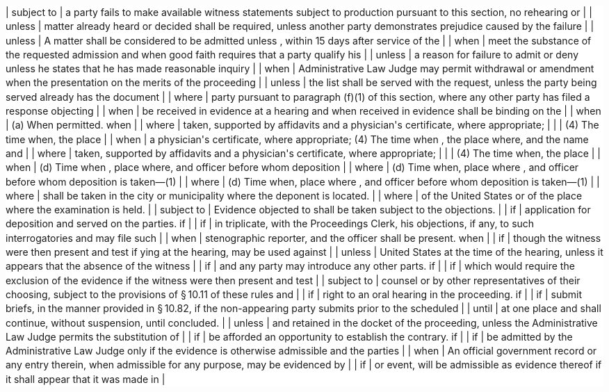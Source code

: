| subject to  | a party fails to make available witness statements subject to production pursuant to this section, no rehearing or               |
| unless      | matter already heard or decided shall be required, unless another party demonstrates prejudice caused by the failure             |
| unless      | A matter shall be considered to be admitted  unless , within 15 days after service of the                                        |
| when        | meet the substance of the requested admission and when good faith requires that a party qualify his                              |
| unless      | a reason for failure to admit or deny unless he states that he has made reasonable inquiry                                       |
| when        | Administrative Law Judge may permit withdrawal or amendment when the presentation on the merits of the proceeding                |
| unless      | the list shall be served with the request, unless the party being served already has the document                                |
| where       | party pursuant to paragraph (f)(1) of this section, where any other party has filed a response objecting                         |
| when        | be received in evidence at a hearing and when received in evidence shall be binding on the                                       |
| when        | (a) When permitted. when                                                                                                         |
| where       | taken, supported by affidavits and a physician's certificate, where  appropriate;                                                |
|             |             (4) The time when, the place                                                                                         |
| when        | a physician's certificate, where appropriate; (4) The time when , the place where, and the name and                              |
| where       | taken, supported by affidavits and a physician's certificate, where  appropriate;                                                |
|             |             (4) The time when, the place                                                                                         |
| when        | (d) Time  when , place where, and officer before whom deposition                                                                 |
| where       | (d) Time when, place  where , and officer before whom deposition is taken&#8212;(1)                                              |
| where       | (d) Time when, place  where , and officer before whom deposition is taken&#8212;(1)                                              |
| where       | shall be taken in the city or municipality where  the deponent is located.                                                       |
| where       | of the United States or of the place where  the examination is held.                                                             |
| subject to  | Evidence objected to shall be taken  subject to  the objections.                                                                 |
| if          | application for deposition and served on the parties. if                                                                         |
| if          | in triplicate, with the Proceedings Clerk, his objections, if any, to such interrogatories and may file such                     |
| when        | stenographic reporter, and the officer shall be present. when                                                                    |
| if          | though the witness were then present and test if ying at the hearing, may be used against                                        |
| unless      | United States at the time of the hearing, unless it appears that the absence of the witness                                      |
| if          | and any party may introduce any other parts. if                                                                                  |
| if          | which would require the exclusion of the evidence if  the witness were then present and test                                     |
| subject to  | counsel or by other representatives of their choosing, subject to the provisions of &#167;&#8201;10.11 of these rules and        |
| if          | right to an oral hearing in the proceeding. if                                                                                   |
| if          | submit briefs, in the manner provided in &#167;&#8201;10.82, if the non-appearing party submits prior to the scheduled           |
| until       | at one place and shall continue, without suspension, until  concluded.                                                           |
| unless      | and retained in the docket of the proceeding, unless the Administrative Law Judge permits the substitution of                    |
| if          | be afforded an opportunity to establish the contrary. if                                                                         |
| if          | be admitted by the Administrative Law Judge only if the evidence is otherwise admissible and the parties                         |
| when        | An official government record or any entry therein,  when admissible for any purpose, may be evidenced by                        |
| if          | or event, will be admissible as evidence thereof if it shall appear that it was made in                                          |